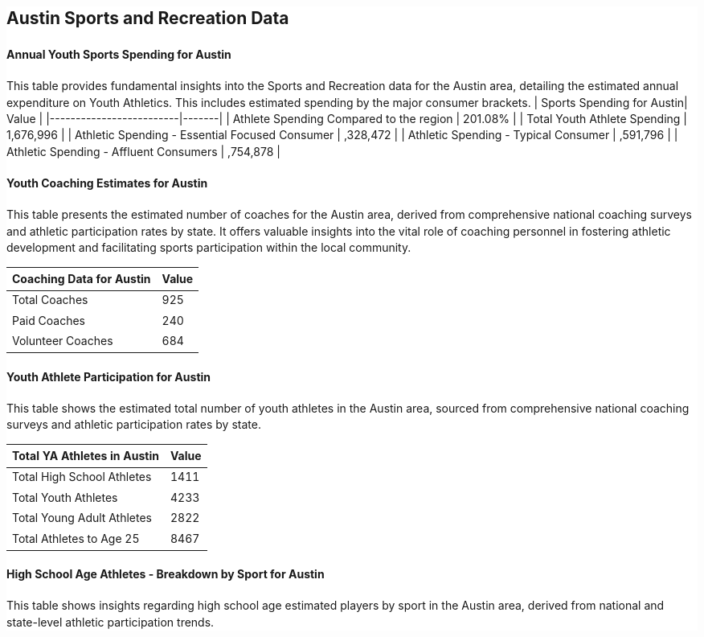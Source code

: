 ## Austin Sports and Recreation Data

#### Annual Youth Sports Spending for Austin

This table provides fundamental insights into the Sports and Recreation data for the Austin area, detailing the estimated annual expenditure on Youth Athletics. This includes estimated spending by the major consumer brackets. 
| Sports Spending for Austin| Value |
|-------------------------|-------|
| Athlete Spending Compared to the region | 201.08% |
| Total Youth Athlete Spending | 1,676,996 |
| Athletic Spending - Essential Focused Consumer | ,328,472 |
| Athletic Spending - Typical Consumer | ,591,796 |
| Athletic Spending - Affluent Consumers | ,754,878 |

#### Youth Coaching Estimates for Austin

This table presents the estimated number of coaches for the Austin area, derived from comprehensive national coaching surveys and athletic participation rates by state. It offers valuable insights into the vital role of coaching personnel in fostering athletic development and facilitating sports participation within the local community.

| Coaching Data for Austin | Value |
|-------------|-------|
| Total Coaches | 925 |
| Paid Coaches | 240 |
| Volunteer Coaches | 684 |

#### Youth Athlete Participation for Austin

This table shows the estimated total number of youth athletes in the Austin area, sourced from comprehensive national coaching surveys and athletic participation rates by state.

| Total YA Athletes in Austin | Value |
|-------------|-------|
| Total High School Athletes | 1411 |
| Total Youth Athletes | 4233 |
| Total Young Adult Athletes | 2822 |
| Total Athletes to Age 25 | 8467 |

#### High School Age Athletes - Breakdown by Sport for Austin

This table shows insights regarding high school age estimated players by sport in the Austin area, derived from national and state-level athletic participation trends. 
